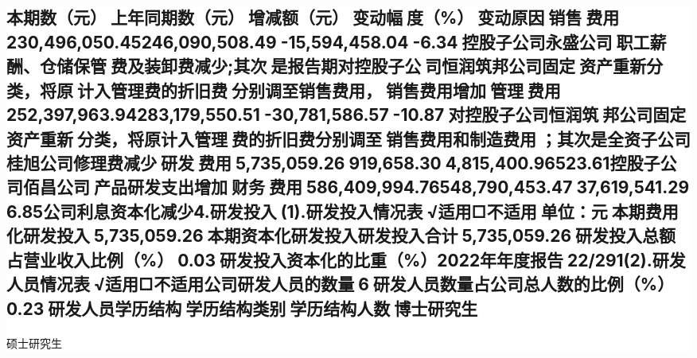 本期数（元）
上年同期数（元）
增减额（元）
变动幅
度（%）
变动原因
销售
费用
230,496,050.45246,090,508.49
-15,594,458.04
-6.34
控股子公司永盛公司
职工薪酬、仓储保管
费及装卸费减少;其次
是报告期对控股子公
司恒润筑邦公司固定
资产重新分类，将原
计入管理费的折旧费
分别调至销售费用，
销售费用增加
管理
费用
252,397,963.94283,179,550.51
-30,781,586.57
-10.87
对控股子公司恒润筑
邦公司固定资产重新
分类，将原计入管理
费的折旧费分别调至
销售费用和制造费用
；其次是全资子公司
桂旭公司修理费减少
研发
费用
5,735,059.26
919,658.30
4,815,400.96523.61控股子公司佰昌公司
产品研发支出增加
财务
费用
586,409,994.76548,790,453.47
37,619,541.29
6.85公司利息资本化减少4.研发投入
(1).研发投入情况表
√适用□不适用
单位：元
本期费用化研发投入
5,735,059.26
本期资本化研发投入研发投入合计
5,735,059.26
研发投入总额占营业收入比例（%）
0.03
研发投入资本化的比重（%）2022年年度报告
22/291(2).研发人员情况表
√适用□不适用公司研发人员的数量
6
研发人员数量占公司总人数的比例（%）
0.23
研发人员学历结构
学历结构类别
学历结构人数
博士研究生
-
硕士研究生
